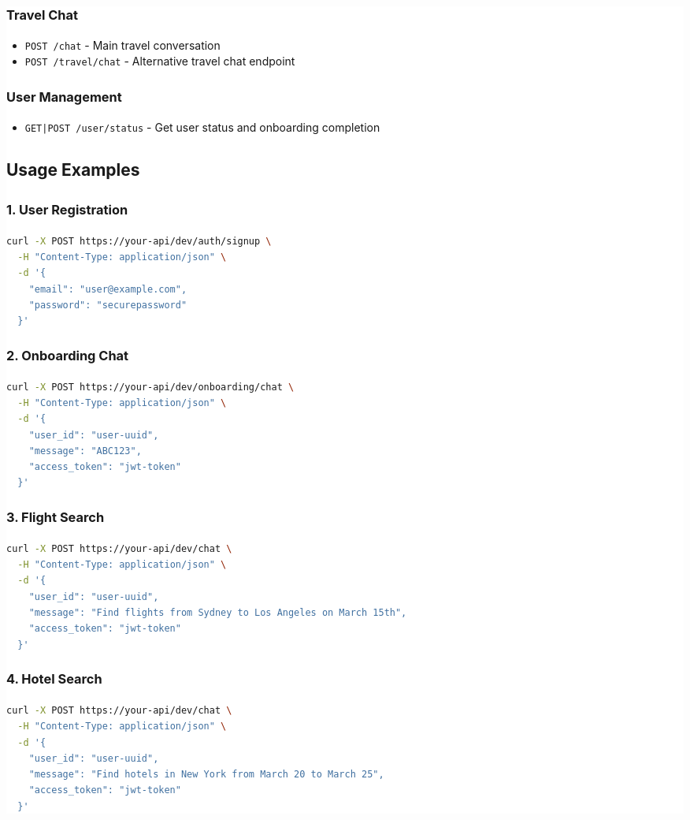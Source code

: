 ### Travel Chat
- `POST /chat` - Main travel conversation
- `POST /travel/chat` - Alternative travel chat endpoint

### User Management
- `GET|POST /user/status` - Get user status and onboarding completion

## Usage Examples

### 1. User Registration
```bash
curl -X POST https://your-api/dev/auth/signup \
  -H "Content-Type: application/json" \
  -d '{
    "email": "user@example.com",
    "password": "securepassword"
  }'
```

### 2. Onboarding Chat
```bash
curl -X POST https://your-api/dev/onboarding/chat \
  -H "Content-Type: application/json" \
  -d '{
    "user_id": "user-uuid",
    "message": "ABC123",
    "access_token": "jwt-token"
  }'
```

### 3. Flight Search
```bash
curl -X POST https://your-api/dev/chat \
  -H "Content-Type: application/json" \
  -d '{
    "user_id": "user-uuid",
    "message": "Find flights from Sydney to Los Angeles on March 15th",
    "access_token": "jwt-token"
  }'
```

### 4. Hotel Search
```bash
curl -X POST https://your-api/dev/chat \
  -H "Content-Type: application/json" \
  -d '{
    "user_id": "user-uuid",
    "message": "Find hotels in New York from March 20 to March 25",
    "access_token": "jwt-token"
  }'
```

